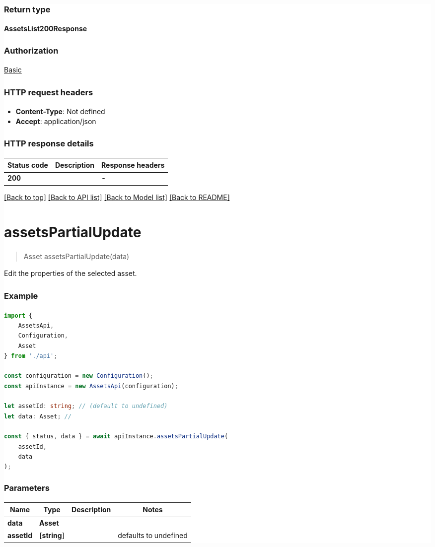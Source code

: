 
### Return type

**AssetsList200Response**

### Authorization

[Basic](../README.md#Basic)

### HTTP request headers

 - **Content-Type**: Not defined
 - **Accept**: application/json


### HTTP response details
| Status code | Description | Response headers |
|-------------|-------------|------------------|
|**200** |  |  -  |

[[Back to top]](#) [[Back to API list]](../README.md#documentation-for-api-endpoints) [[Back to Model list]](../README.md#documentation-for-models) [[Back to README]](../README.md)

# **assetsPartialUpdate**
> Asset assetsPartialUpdate(data)

Edit the properties of the selected asset.

### Example

```typescript
import {
    AssetsApi,
    Configuration,
    Asset
} from './api';

const configuration = new Configuration();
const apiInstance = new AssetsApi(configuration);

let assetId: string; // (default to undefined)
let data: Asset; //

const { status, data } = await apiInstance.assetsPartialUpdate(
    assetId,
    data
);
```

### Parameters

|Name | Type | Description  | Notes|
|------------- | ------------- | ------------- | -------------|
| **data** | **Asset**|  | |
| **assetId** | [**string**] |  | defaults to undefined|
